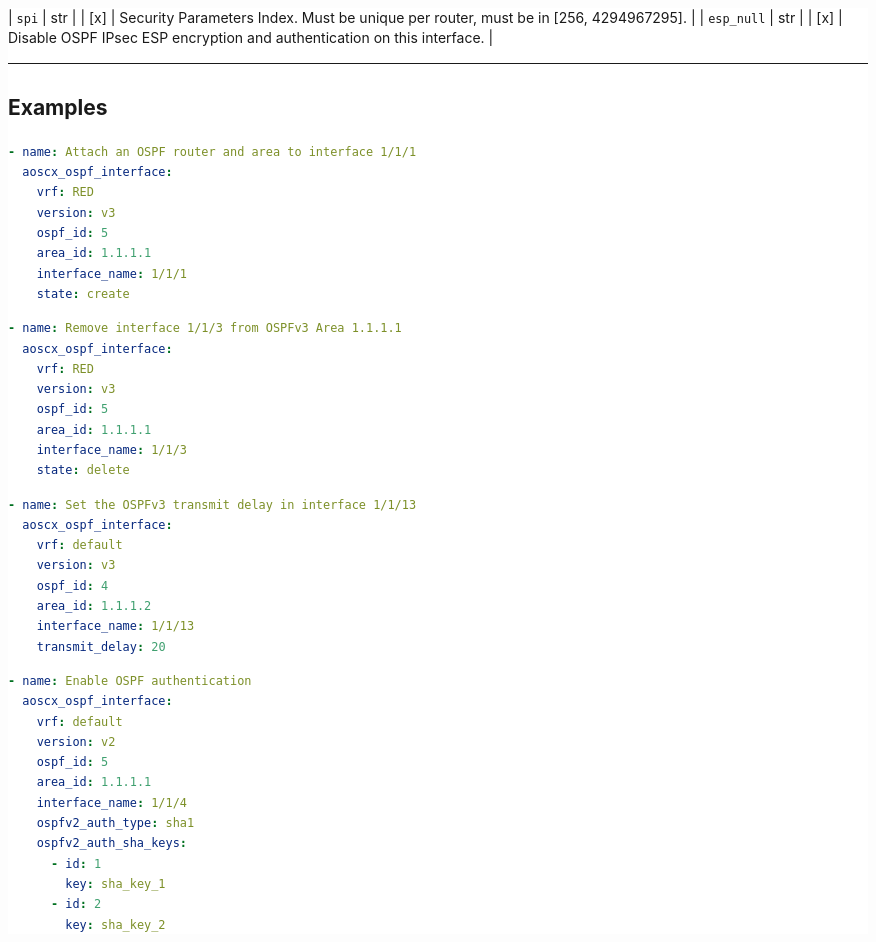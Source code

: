 | `spi`             | str  |                                | [x]      | Security Parameters Index. Must be unique per router, must be in [256, 4294967295]. |
| `esp_null`        | str  |                                | [x]      | Disable OSPF IPsec ESP encryption and authentication on this interface.             |

---

## Examples

```YAML
- name: Attach an OSPF router and area to interface 1/1/1
  aoscx_ospf_interface:
    vrf: RED
    version: v3
    ospf_id: 5
    area_id: 1.1.1.1
    interface_name: 1/1/1
    state: create
```

```YAML
- name: Remove interface 1/1/3 from OSPFv3 Area 1.1.1.1
  aoscx_ospf_interface:
    vrf: RED
    version: v3
    ospf_id: 5
    area_id: 1.1.1.1
    interface_name: 1/1/3
    state: delete
```

```YAML
- name: Set the OSPFv3 transmit delay in interface 1/1/13
  aoscx_ospf_interface:
    vrf: default
    version: v3
    ospf_id: 4
    area_id: 1.1.1.2
    interface_name: 1/1/13
    transmit_delay: 20
```

```YAML
- name: Enable OSPF authentication
  aoscx_ospf_interface:
    vrf: default
    version: v2
    ospf_id: 5
    area_id: 1.1.1.1
    interface_name: 1/1/4
    ospfv2_auth_type: sha1
    ospfv2_auth_sha_keys:
      - id: 1
        key: sha_key_1
      - id: 2
        key: sha_key_2
```
